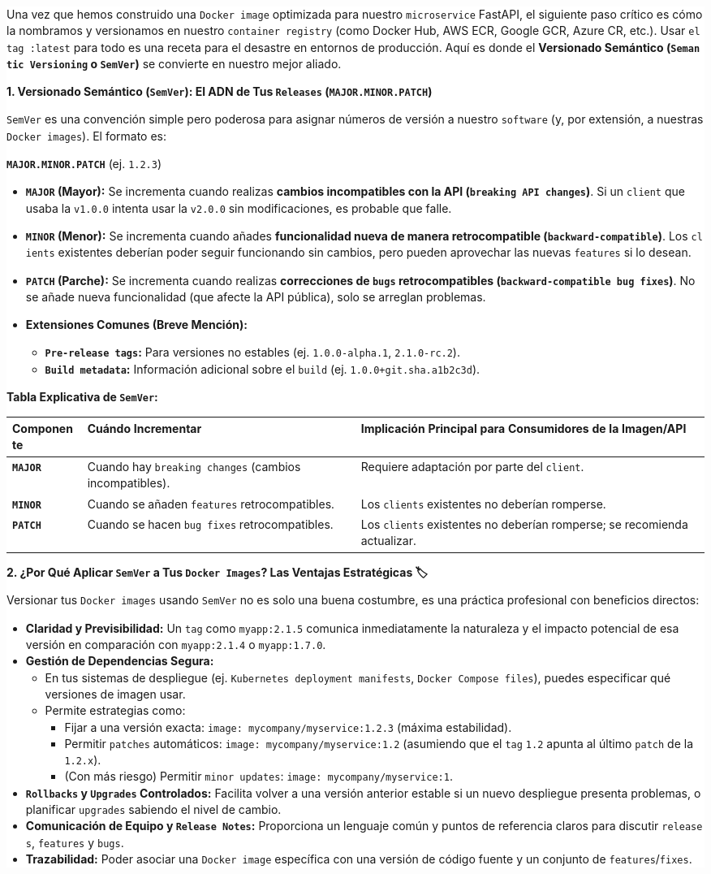 

Una vez que hemos construido una `Docker image` optimizada para nuestro `microservice` FastAPI, el siguiente paso crítico es cómo la nombramos y versionamos en nuestro `container registry` (como Docker Hub, AWS ECR, Google GCR, Azure CR, etc.). Usar `el tag :latest` para todo es una receta para el desastre en entornos de producción. Aquí es donde el **Versionado Semántico (`Semantic Versioning` o `SemVer`)** se convierte en nuestro mejor aliado.

**1. Versionado Semántico (`SemVer`): El ADN de Tus `Releases` (`MAJOR.MINOR.PATCH`)**

`SemVer` es una convención simple pero poderosa para asignar números de versión a nuestro `software` (y, por extensión, a nuestras `Docker images`). El formato es:

**`MAJOR.MINOR.PATCH`** (ej. `1.2.3`)

  * **`MAJOR` (Mayor):** Se incrementa cuando realizas **cambios incompatibles con la API (`breaking API changes`)**. Si un `client` que usaba la `v1.0.0` intenta usar la `v2.0.0` sin modificaciones, es probable que falle.

  * **`MINOR` (Menor):** Se incrementa cuando añades **funcionalidad nueva de manera retrocompatible (`backward-compatible`)**. Los `clients` existentes deberían poder seguir funcionando sin cambios, pero pueden aprovechar las nuevas `features` si lo desean.

  * **`PATCH` (Parche):** Se incrementa cuando realizas **correcciones de `bugs` retrocompatibles (`backward-compatible bug fixes`)**. No se añade nueva funcionalidad (que afecte la API pública), solo se arreglan problemas.

  * **Extensiones Comunes (Breve Mención):**

      * **`Pre-release tags`:** Para versiones no estables (ej. `1.0.0-alpha.1`, `2.1.0-rc.2`).
      * **`Build metadata`:** Información adicional sobre el `build` (ej. `1.0.0+git.sha.a1b2c3d`).

**Tabla Explicativa de `SemVer`:**

| Componente | Cuándo Incrementar                                     | Implicación Principal para Consumidores de la Imagen/API |
| :--------- | :----------------------------------------------------- | :------------------------------------------------------- |
| **`MAJOR`** | Cuando hay `breaking changes` (cambios incompatibles). | Requiere adaptación por parte del `client`.             |
| **`MINOR`** | Cuando se añaden `features` retrocompatibles.          | Los `clients` existentes no deberían romperse.            |
| **`PATCH`** | Cuando se hacen `bug fixes` retrocompatibles.          | Los `clients` existentes no deberían romperse; se recomienda actualizar. |

**2. ¿Por Qué Aplicar `SemVer` a Tus `Docker Images`? Las Ventajas Estratégicas 🏷️**

Versionar tus `Docker images` usando `SemVer` no es solo una buena costumbre, es una práctica profesional con beneficios directos:

  * **Claridad y Previsibilidad:** Un `tag` como `myapp:2.1.5` comunica inmediatamente la naturaleza y el impacto potencial de esa versión en comparación con `myapp:2.1.4` o `myapp:1.7.0`.
  * **Gestión de Dependencias Segura:**
      * En tus sistemas de despliegue (ej. `Kubernetes deployment manifests`, `Docker Compose files`), puedes especificar qué versiones de imagen usar.
      * Permite estrategias como:
          * Fijar a una versión exacta: `image: mycompany/myservice:1.2.3` (máxima estabilidad).
          * Permitir `patches` automáticos: `image: mycompany/myservice:1.2` (asumiendo que el `tag` `1.2` apunta al último `patch` de la `1.2.x`).
          * (Con más riesgo) Permitir `minor updates`: `image: mycompany/myservice:1`.
  * **`Rollbacks` y `Upgrades` Controlados:** Facilita volver a una versión anterior estable si un nuevo despliegue presenta problemas, o planificar `upgrades` sabiendo el nivel de cambio.
  * **Comunicación de Equipo y `Release Notes`:** Proporciona un lenguaje común y puntos de referencia claros para discutir `releases`, `features` y `bugs`.
  * **Trazabilidad:** Poder asociar una `Docker image` específica con una versión de código fuente y un conjunto de `features`/`fixes`.
